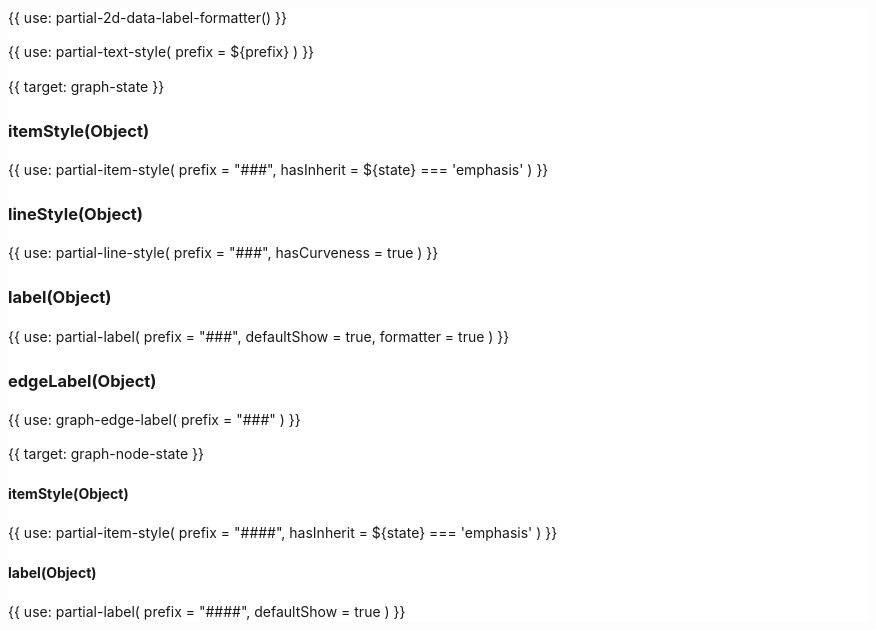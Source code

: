 {{ use: partial-2d-data-label-formatter() }}

{{ use: partial-text-style(
    prefix = ${prefix}
) }}



{{ target: graph-state }}

### itemStyle(Object)

{{ use: partial-item-style(
    prefix = "###",
    hasInherit = ${state} === 'emphasis'
) }}

### lineStyle(Object)

{{ use: partial-line-style(
    prefix = "###",
    hasCurveness = true
) }}

### label(Object)

{{ use: partial-label(
    prefix = "###",
    defaultShow = true,
    formatter = true
) }}

### edgeLabel(Object)

{{ use: graph-edge-label(
    prefix = "###"
) }}



{{ target: graph-node-state }}

#### itemStyle(Object)

{{ use: partial-item-style(
    prefix = "####",
    hasInherit = ${state} === 'emphasis'
) }}

#### label(Object)

{{ use: partial-label(
    prefix = "####",
    defaultShow = true
) }}
